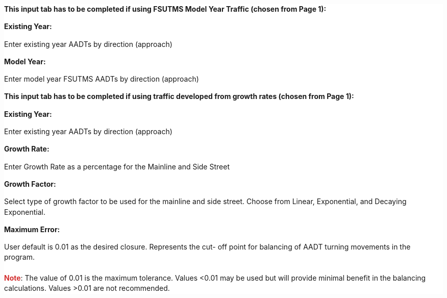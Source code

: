 <b>This input tab has to be completed if using FSUTMS Model Year Traffic (chosen from Page 1):</b>

<div class="float-child1">
  <b>Existing Year:</b>
</div>
<div class="float-child2">
  <p>Enter existing year AADTs by direction (approach)
</p>
</div>  

<div class="float-child1">
  <b>Model Year:</b>
</div>
<div class="float-child2">
  <p>Enter model year FSUTMS AADTs by direction (approach)
</p>
</div>  

<b>This input tab has to be completed if using traffic developed from growth rates (chosen from Page 1):</b>

<div class="float-child1">
  <b>Existing Year:</b>
</div>
<div class="float-child2">
  <p>Enter existing year AADTs by direction (approach)
</p>
</div>  

<div class="float-child1">
  <b>Growth Rate:</b>
</div>
<div class="float-child2">
  <p>Enter Growth Rate as a percentage for the Mainline and Side Street
</p>
</div>  

<div class="float-child1">
  <b>Growth Factor:</b>
</div>
<div class="float-child2">
  <p>Select type of growth factor to be used for the mainline and side street. Choose from Linear, Exponential, and Decaying Exponential.
</p>
</div>  

<div class="float-child1">
  <b>Maximum Error:</b>
</div>
<div class="float-child2">
  <p>User default is 0.01 as the desired closure. Represents the cut- off point for balancing of AADT turning movements in the program.<br><br>
<span style="color:#d32f2f;"><b>Note</b></span>: The value of 0.01 is the maximum tolerance. Values <0.01 may be used but will provide minimal benefit in the balancing calculations. Values >0.01 are not recommended.
</p>
</div>  
